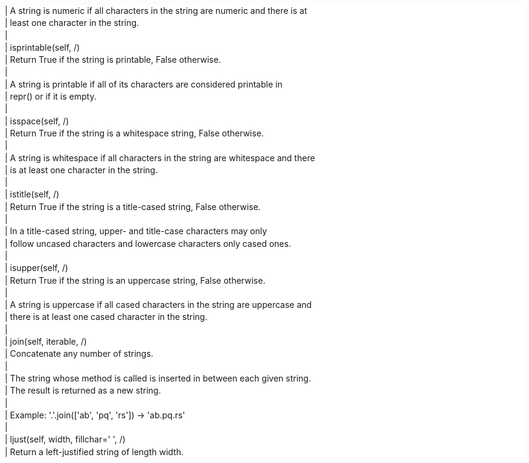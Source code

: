 | A string is numeric if all characters in the string are numeric and there is at  
| least one character in the string.  
|  
| isprintable(self, /)  
| Return True if the string is printable, False otherwise.  
|  
| A string is printable if all of its characters are considered printable in  
| repr() or if it is empty.  
|  
| isspace(self, /)  
| Return True if the string is a whitespace string, False otherwise.  
|  
| A string is whitespace if all characters in the string are whitespace and there  
| is at least one character in the string.  
|  
| istitle(self, /)  
| Return True if the string is a title-cased string, False otherwise.  
|  
| In a title-cased string, upper- and title-case characters may only  
| follow uncased characters and lowercase characters only cased ones.  
|  
| isupper(self, /)  
| Return True if the string is an uppercase string, False otherwise.  
|  
| A string is uppercase if all cased characters in the string are uppercase and  
| there is at least one cased character in the string.  
|  
| join(self, iterable, /)  
| Concatenate any number of strings.  
|  
| The string whose method is called is inserted in between each given string.  
| The result is returned as a new string.  
|  
| Example: '.'.join(['ab', 'pq', 'rs']) -> 'ab.pq.rs'  
|  
| ljust(self, width, fillchar=' ', /)  
| Return a left-justified string of length width.  